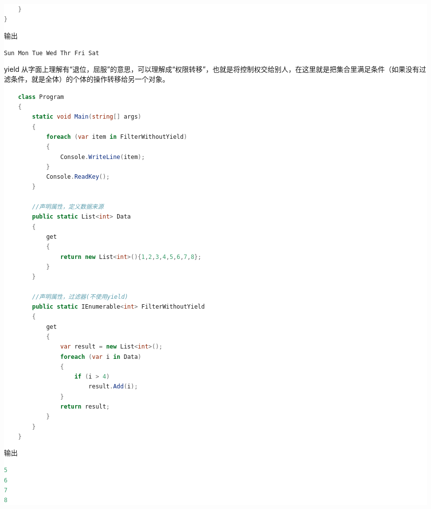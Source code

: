 ```c#
    }
}
```

输出

```c#
Sun Mon Tue Wed Thr Fri Sat
```

yield 从字面上理解有“退位，屈服”的意思，可以理解成“权限转移”，也就是将控制权交给别人，在这里就是把集合里满足条件（如果没有过滤条件，就是全体）的个体的操作转移给另一个对象。

```c#
    class Program
    {
        static void Main(string[] args)
        {
            foreach (var item in FilterWithoutYield)
            {
                Console.WriteLine(item);
            }
            Console.ReadKey(); 
        }

        //声明属性，定义数据来源
        public static List<int> Data
        {
            get
            {
                return new List<int>(){1,2,3,4,5,6,7,8};
            }
        }

        //声明属性，过滤器(不使用yield)
        public static IEnumerable<int> FilterWithoutYield
        {
            get
            {
                var result = new List<int>();
                foreach (var i in Data)
                {
                    if (i > 4)
                        result.Add(i);
                }
                return result;
            }
        }
    }
```

输出

```c#
5
6
7
8
```
